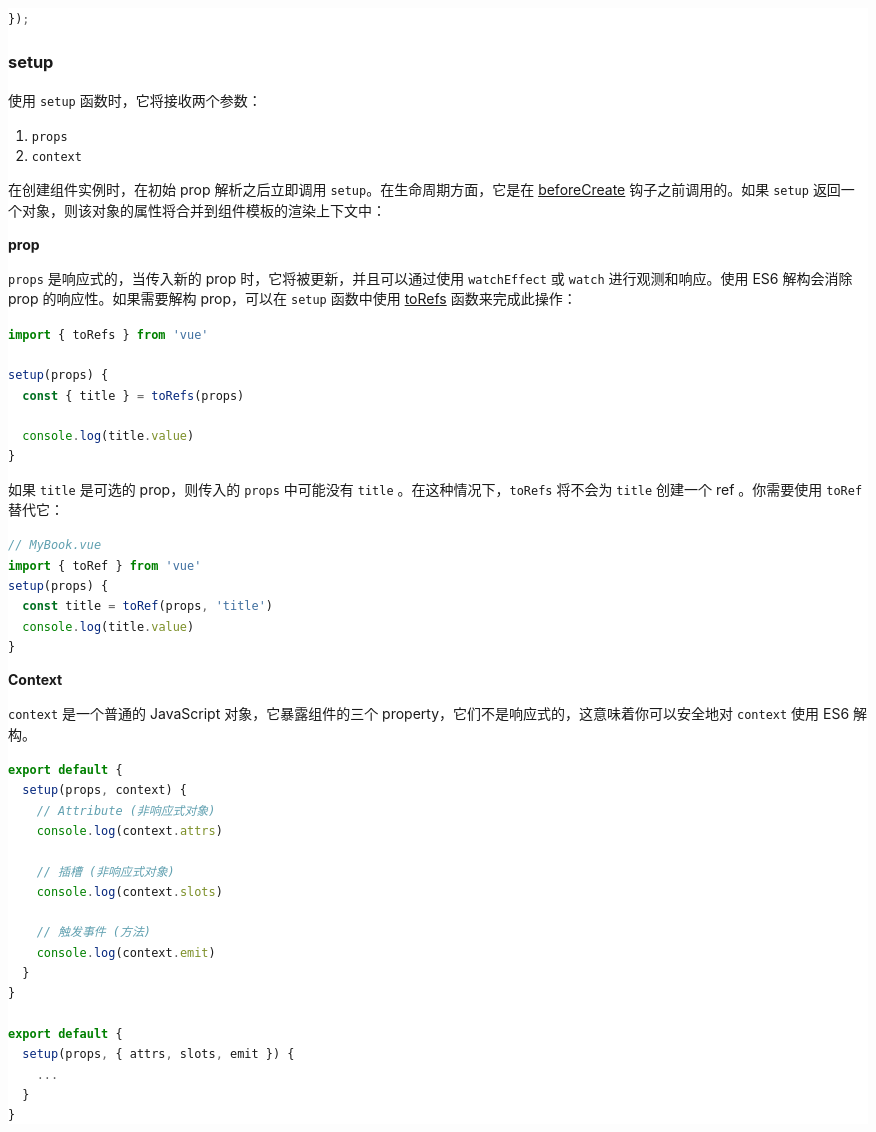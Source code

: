 ```js
});
```

### setup

使用 `setup` 函数时，它将接收两个参数：

1. `props`
2. `context`

在创建组件实例时，在初始 prop 解析之后立即调用 `setup`。在生命周期方面，它是在 [beforeCreate](https://www.vue3js.cn/docs/zh/api/options-lifecycle-hooks.html#beforecreate) 钩子之前调用的。如果 `setup` 返回一个对象，则该对象的属性将合并到组件模板的渲染上下文中：

**prop**

`props` 是响应式的，当传入新的 prop 时，它将被更新，并且可以通过使用 `watchEffect` 或 `watch` 进行观测和响应。使用 ES6 解构会消除 prop 的响应性。如果需要解构 prop，可以在 `setup` 函数中使用 [toRefs](https://v3.cn.vuejs.org/guide/reactivity-fundamentals.html#响应式状态解构) 函数来完成此操作：

```js
import { toRefs } from 'vue'

setup(props) {
  const { title } = toRefs(props)

  console.log(title.value)
}
```

如果 `title` 是可选的 prop，则传入的 `props` 中可能没有 `title` 。在这种情况下，`toRefs` 将不会为 `title` 创建一个 ref 。你需要使用 `toRef` 替代它：

```js
// MyBook.vue
import { toRef } from 'vue'
setup(props) {
  const title = toRef(props, 'title')
  console.log(title.value)
}
```

**Context**

`context` 是一个普通的 JavaScript 对象，它暴露组件的三个 property，它们不是响应式的，这意味着你可以安全地对 `context` 使用 ES6 解构。

```js
export default {
  setup(props, context) {
    // Attribute (非响应式对象)
    console.log(context.attrs)

    // 插槽 (非响应式对象)
    console.log(context.slots)

    // 触发事件 (方法)
    console.log(context.emit)
  }
}

export default {
  setup(props, { attrs, slots, emit }) {
    ...
  }
}
```
